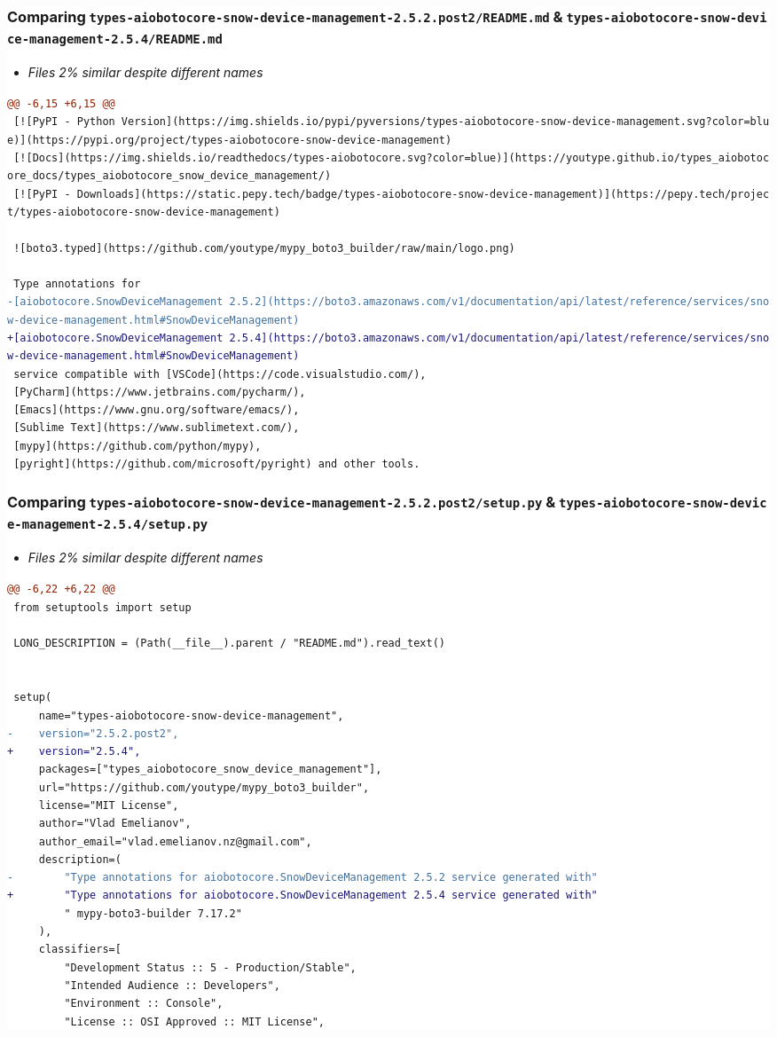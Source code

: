 ```diff
```

### Comparing `types-aiobotocore-snow-device-management-2.5.2.post2/README.md` & `types-aiobotocore-snow-device-management-2.5.4/README.md`

 * *Files 2% similar despite different names*

```diff
@@ -6,15 +6,15 @@
 [![PyPI - Python Version](https://img.shields.io/pypi/pyversions/types-aiobotocore-snow-device-management.svg?color=blue)](https://pypi.org/project/types-aiobotocore-snow-device-management)
 [![Docs](https://img.shields.io/readthedocs/types-aiobotocore.svg?color=blue)](https://youtype.github.io/types_aiobotocore_docs/types_aiobotocore_snow_device_management/)
 [![PyPI - Downloads](https://static.pepy.tech/badge/types-aiobotocore-snow-device-management)](https://pepy.tech/project/types-aiobotocore-snow-device-management)
 
 ![boto3.typed](https://github.com/youtype/mypy_boto3_builder/raw/main/logo.png)
 
 Type annotations for
-[aiobotocore.SnowDeviceManagement 2.5.2](https://boto3.amazonaws.com/v1/documentation/api/latest/reference/services/snow-device-management.html#SnowDeviceManagement)
+[aiobotocore.SnowDeviceManagement 2.5.4](https://boto3.amazonaws.com/v1/documentation/api/latest/reference/services/snow-device-management.html#SnowDeviceManagement)
 service compatible with [VSCode](https://code.visualstudio.com/),
 [PyCharm](https://www.jetbrains.com/pycharm/),
 [Emacs](https://www.gnu.org/software/emacs/),
 [Sublime Text](https://www.sublimetext.com/),
 [mypy](https://github.com/python/mypy),
 [pyright](https://github.com/microsoft/pyright) and other tools.
```

### Comparing `types-aiobotocore-snow-device-management-2.5.2.post2/setup.py` & `types-aiobotocore-snow-device-management-2.5.4/setup.py`

 * *Files 2% similar despite different names*

```diff
@@ -6,22 +6,22 @@
 from setuptools import setup
 
 LONG_DESCRIPTION = (Path(__file__).parent / "README.md").read_text()
 
 
 setup(
     name="types-aiobotocore-snow-device-management",
-    version="2.5.2.post2",
+    version="2.5.4",
     packages=["types_aiobotocore_snow_device_management"],
     url="https://github.com/youtype/mypy_boto3_builder",
     license="MIT License",
     author="Vlad Emelianov",
     author_email="vlad.emelianov.nz@gmail.com",
     description=(
-        "Type annotations for aiobotocore.SnowDeviceManagement 2.5.2 service generated with"
+        "Type annotations for aiobotocore.SnowDeviceManagement 2.5.4 service generated with"
         " mypy-boto3-builder 7.17.2"
     ),
     classifiers=[
         "Development Status :: 5 - Production/Stable",
         "Intended Audience :: Developers",
         "Environment :: Console",
         "License :: OSI Approved :: MIT License",
```
